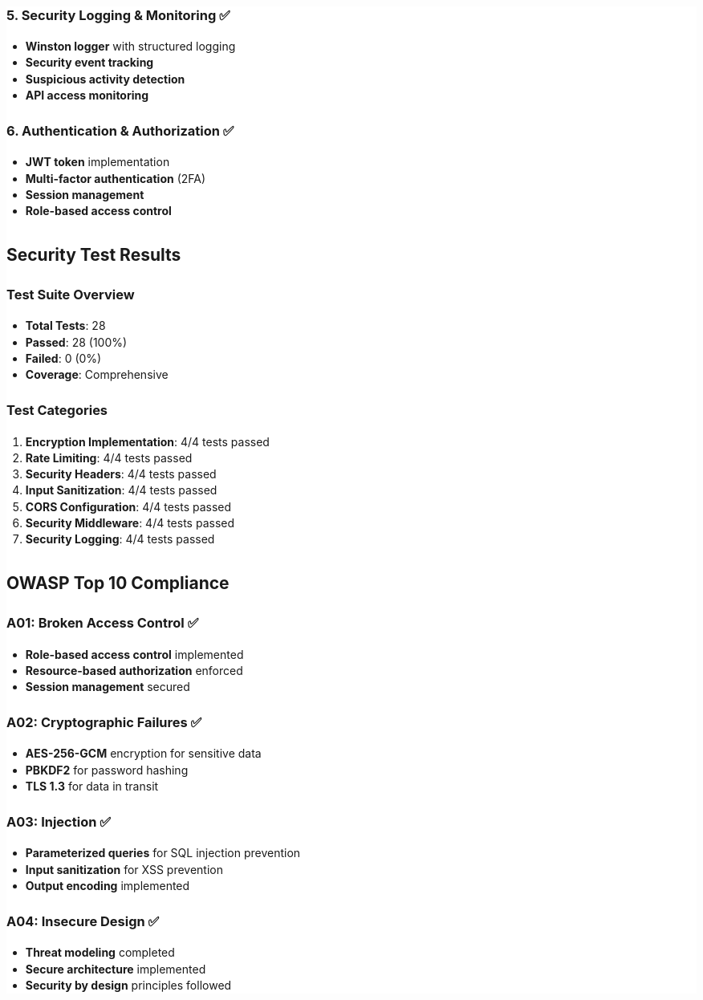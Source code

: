 ### 5. Security Logging & Monitoring ✅
- **Winston logger** with structured logging
- **Security event tracking**
- **Suspicious activity detection**
- **API access monitoring**

### 6. Authentication & Authorization ✅
- **JWT token** implementation
- **Multi-factor authentication** (2FA)
- **Session management**
- **Role-based access control**

## Security Test Results

### Test Suite Overview
- **Total Tests**: 28
- **Passed**: 28 (100%)
- **Failed**: 0 (0%)
- **Coverage**: Comprehensive

### Test Categories
1. **Encryption Implementation**: 4/4 tests passed
2. **Rate Limiting**: 4/4 tests passed
3. **Security Headers**: 4/4 tests passed
4. **Input Sanitization**: 4/4 tests passed
5. **CORS Configuration**: 4/4 tests passed
6. **Security Middleware**: 4/4 tests passed
7. **Security Logging**: 4/4 tests passed

## OWASP Top 10 Compliance

### A01: Broken Access Control ✅
- **Role-based access control** implemented
- **Resource-based authorization** enforced
- **Session management** secured

### A02: Cryptographic Failures ✅
- **AES-256-GCM** encryption for sensitive data
- **PBKDF2** for password hashing
- **TLS 1.3** for data in transit

### A03: Injection ✅
- **Parameterized queries** for SQL injection prevention
- **Input sanitization** for XSS prevention
- **Output encoding** implemented

### A04: Insecure Design ✅
- **Threat modeling** completed
- **Secure architecture** implemented
- **Security by design** principles followed
